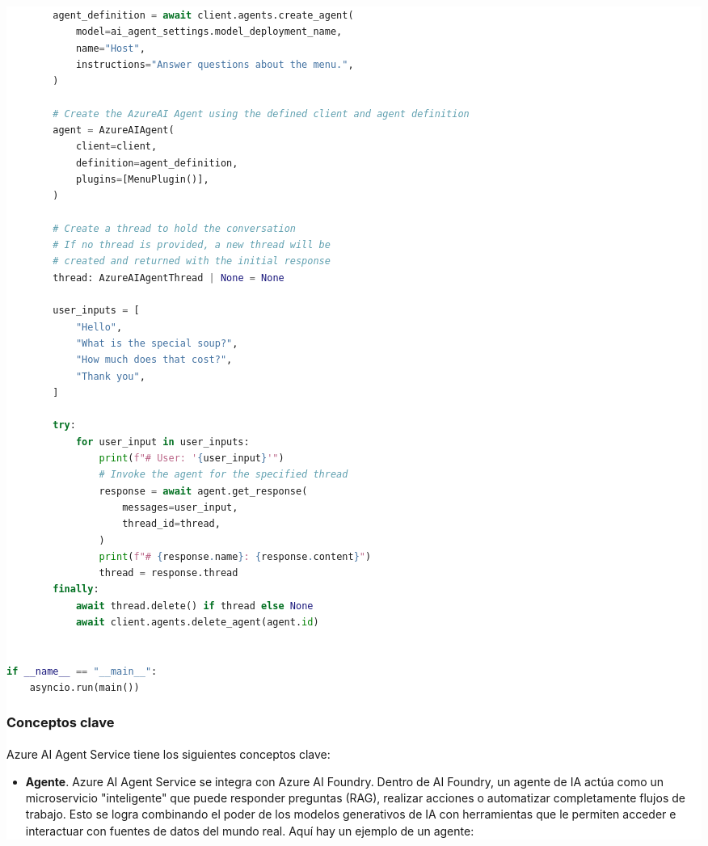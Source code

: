 ```python
        agent_definition = await client.agents.create_agent(
            model=ai_agent_settings.model_deployment_name,
            name="Host",
            instructions="Answer questions about the menu.",
        )

        # Create the AzureAI Agent using the defined client and agent definition
        agent = AzureAIAgent(
            client=client,
            definition=agent_definition,
            plugins=[MenuPlugin()],
        )

        # Create a thread to hold the conversation
        # If no thread is provided, a new thread will be
        # created and returned with the initial response
        thread: AzureAIAgentThread | None = None

        user_inputs = [
            "Hello",
            "What is the special soup?",
            "How much does that cost?",
            "Thank you",
        ]

        try:
            for user_input in user_inputs:
                print(f"# User: '{user_input}'")
                # Invoke the agent for the specified thread
                response = await agent.get_response(
                    messages=user_input,
                    thread_id=thread,
                )
                print(f"# {response.name}: {response.content}")
                thread = response.thread
        finally:
            await thread.delete() if thread else None
            await client.agents.delete_agent(agent.id)


if __name__ == "__main__":
    asyncio.run(main())
```

### Conceptos clave

Azure AI Agent Service tiene los siguientes conceptos clave:

- **Agente**. Azure AI Agent Service se integra con Azure AI Foundry. Dentro de AI Foundry, un agente de IA actúa como un microservicio "inteligente" que puede responder preguntas (RAG), realizar acciones o automatizar completamente flujos de trabajo. Esto se logra combinando el poder de los modelos generativos de IA con herramientas que le permiten acceder e interactuar con fuentes de datos del mundo real. Aquí hay un ejemplo de un agente:
